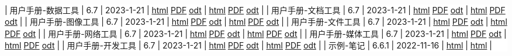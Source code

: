 | 用户手册-数据工具 | 6.7     | 2023-1-21  | [html](https://mararsh.github.io/MyBoxDoc/en/MyBox-6.7-DataTools-en/MyBox-6.7-DataTools-en.html) [PDF](https://sourceforge.net/projects/mara-mybox/files/documents/user_guide_6.7/MyBox-6.7-DataTools-en.pdf) [odt](https://sourceforge.net/projects/mara-mybox/files/documents/user_guide_6.7/MyBox-6.7-DataTools-en.odt)                 | [html](https://mararsh.github.io/MyBoxDoc/zh/MyBox-6.7-DataTools-zh/MyBox-6.7-DataTools-zh.html) [PDF](https://sourceforge.net/projects/mara-mybox/files/documents/user_guide_6.7/MyBox-6.7-DataTools-zh.pdf) [odt](https://sourceforge.net/projects/mara-mybox/files/documents/user_guide_6.7/MyBox-6.7-DataTools-zh.odt)                 |
| 用户手册-文档工具 | 6.7     | 2023-1-21  | [html](https://mararsh.github.io/MyBoxDoc/en/MyBox-6.7-DocumentTools-en/MyBox-6.7-DocumentTools-en.html) [PDF](https://sourceforge.net/projects/mara-mybox/files/documents/user_guide_6.7/MyBox-6.7-DocumentTools-en.pdf) [odt](https://sourceforge.net/projects/mara-mybox/files/documents/user_guide_6.7/MyBox-6.7-DocumentTools-en.odt) | [html](https://mararsh.github.io/MyBoxDoc/zh/MyBox-6.7-DocumentTools-zh/MyBox-6.7-DocumentTools-zh.html) [PDF](https://sourceforge.net/projects/mara-mybox/files/documents/user_guide_6.7/MyBox-6.7-DocumentTools-zh.pdf) [odt](https://sourceforge.net/projects/mara-mybox/files/documents/user_guide_6.7/MyBox-6.7-DocumentTools-zh.odt) |
| 用户手册-图像工具 | 6.7     | 2023-1-21  | [html](https://mararsh.github.io/MyBoxDoc/en/MyBox-6.7-ImageTools-en/MyBox-6.7-ImageTools-en.html) [PDF](https://sourceforge.net/projects/mara-mybox/files/documents/user_guide_6.7/MyBox-6.7-ImageTools-en.pdf) [odt](https://sourceforge.net/projects/mara-mybox/files/documents/user_guide_6.7/MyBox-6.7-ImageTools-en.odt)             | [html](https://mararsh.github.io/MyBoxDoc/zh/MyBox-6.7-ImageTools-zh/MyBox-6.7-ImageTools-zh.html) [PDF](https://sourceforge.net/projects/mara-mybox/files/documents/user_guide_6.7/MyBox-6.7-ImageTools-zh.pdf) [odt](https://sourceforge.net/projects/mara-mybox/files/documents/user_guide_6.7/MyBox-6.7-ImageTools-zh.odt)             |
| 用户手册-文件工具 | 6.7     | 2023-1-21  | [html](https://mararsh.github.io/MyBoxDoc/en/MyBox-6.7-FileTools-en/MyBox-6.7-FileTools-en.html) [PDF](https://sourceforge.net/projects/mara-mybox/files/documents/user_guide_6.7/MyBox-6.7-FileTools-en.pdf) [odt](https://sourceforge.net/projects/mara-mybox/files/documents/user_guide_6.7/MyBox-6.7-FileTools-en.odt)                 | [html](https://mararsh.github.io/MyBoxDoc/zh/MyBox-6.7-FileTools-zh/MyBox-6.7-FileTools-zh.html) [PDF](https://sourceforge.net/projects/mara-mybox/files/documents/user_guide_6.7/MyBox-6.7-FileTools-zh.pdf) [odt](https://sourceforge.net/projects/mara-mybox/files/documents/user_guide_6.7/MyBox-6.7-FileTools-zh.odt)                 |
| 用户手册-网络工具 | 6.7     | 2023-1-21  | [html](https://mararsh.github.io/MyBoxDoc/en/MyBox-6.7-NetworkTools-en/MyBox-6.7-NetworkTools-en.html) [PDF](https://sourceforge.net/projects/mara-mybox/files/documents/user_guide_6.7/MyBox-6.7-NetworkTools-en.pdf) [odt](https://sourceforge.net/projects/mara-mybox/files/documents/user_guide_6.7/MyBox-6.7-NetworkTools-en.odt)     | [html](https://mararsh.github.io/MyBoxDoc/zh/MyBox-6.7-NetworkTools-zh/MyBox-6.7-NetworkTools-zh.html) [PDF](https://sourceforge.net/projects/mara-mybox/files/documents/user_guide_6.7/MyBox-6.7-NetworkTools-zh.pdf) [odt](https://sourceforge.net/projects/mara-mybox/files/documents/user_guide_6.7/MyBox-6.7-NetworkTools-zh.odt)     |
| 用户手册-媒体工具 | 6.7     | 2023-1-21 | [html](https://mararsh.github.io/MyBoxDoc/en/MyBox-6.7-MediaTools-en/MyBox-6.7-MediaTools-en.html) [PDF](https://sourceforge.net/projects/mara-mybox/files/documents/user_guide_6.7/MyBox-6.7-MediaTools-en.pdf) [odt](https://sourceforge.net/projects/mara-mybox/files/documents/user_guide_6.7/MyBox-6.7-MediaTools-en.odt)             | [html](https://mararsh.github.io/MyBoxDoc/zh/MyBox-6.7-MediaTools-zh/MyBox-6.7-MediaTools-zh.html) [PDF](https://sourceforge.net/projects/mara-mybox/files/documents/user_guide_6.7/MyBox-6.7-MediaTools-zh.pdf) [odt](https://sourceforge.net/projects/mara-mybox/files/documents/user_guide_6.7/MyBox-6.7-MediaTools-zh.odt)             |
| 用户手册-开发工具 | 6.7     | 2023-1-21 | [html](https://mararsh.github.io/MyBoxDoc/en/MyBox-6.7-DevTools-en/MyBox-6.7-DevTools-en.html) [PDF](https://sourceforge.net/projects/mara-mybox/files/documents/user_guide_6.7/MyBox-6.7-DevTools-en.pdf) [odt](https://sourceforge.net/projects/mara-mybox/files/documents/user_guide_6.7/MyBox-6.7-DevTools-en.odt)                     | [html](https://mararsh.github.io/MyBoxDoc/zh/MyBox-6.7-DevTools-zh/MyBox-6.7-DevTools-zh.html) [PDF](https://sourceforge.net/projects/mara-mybox/files/documents/user_guide_6.7/MyBox-6.7-DevTools-zh.pdf) [odt](https://sourceforge.net/projects/mara-mybox/files/documents/user_guide_6.7/MyBox-6.7-DevTools-zh.odt)                     |
| 示例-笔记         | 6.6.1   | 2022-11-16 | [html](https://mararsh.github.io/MyBox/mybox_examples_notes_en.html)                                                                                                                                                                                                                          | [html](https://mararsh.github.io/MyBox/mybox_examples_notes.html)                                                                                                                                                                                                                                    |